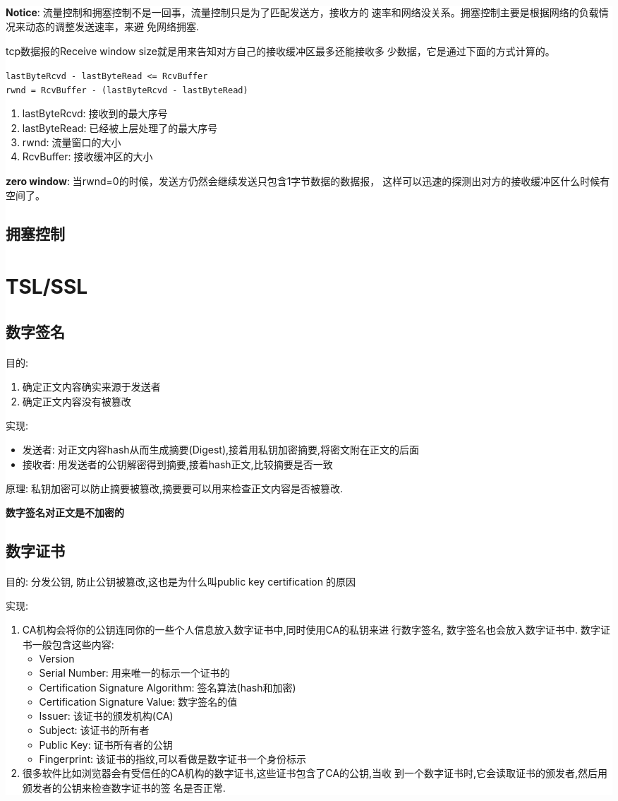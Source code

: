 **Notice**: 流量控制和拥塞控制不是一回事，流量控制只是为了匹配发送方，接收方的
速率和网络没关系。拥塞控制主要是根据网络的负载情况来动态的调整发送速率，来避
免网络拥塞.

tcp数据报的Receive window size就是用来告知对方自己的接收缓冲区最多还能接收多 少数据，它是通过下面的方式计算的。

``` example
lastByteRcvd - lastByteRead <= RcvBuffer
rwnd = RcvBuffer - (lastByteRcvd - lastByteRead)
```

1.  lastByteRcvd: 接收到的最大序号
2.  lastByteRead: 已经被上层处理了的最大序号
3.  rwnd: 流量窗口的大小
4.  RcvBuffer: 接收缓冲区的大小

**zero window**: 当rwnd=0的时候，发送方仍然会继续发送只包含1字节数据的数据报，
这样可以迅速的探测出对方的接收缓冲区什么时候有空间了。

## 拥塞控制

# TSL/SSL

## 数字签名

目的:

1.  确定正文内容确实来源于发送者
2.  确定正文内容没有被篡改

实现:

  - 发送者: 对正文内容hash从而生成摘要(Digest),接着用私钥加密摘要,将密文附在正文的后面
  - 接收者: 用发送者的公钥解密得到摘要,接着hash正文,比较摘要是否一致

原理: 私钥加密可以防止摘要被篡改,摘要要可以用来检查正文内容是否被篡改.

**数字签名对正文是不加密的**

## 数字证书

目的: 分发公钥, 防止公钥被篡改,这也是为什么叫public key certification 的原因

实现:

1.  CA机构会将你的公钥连同你的一些个人信息放入数字证书中,同时使用CA的私钥来进 行数字签名, 数字签名也会放入数字证书中.
    数字证书一般包含这些内容:
      - Version
      - Serial Number: 用来唯一的标示一个证书的
      - Certification Signature Algorithm: 签名算法(hash和加密)
      - Certification Signature Value: 数字签名的值
      - Issuer: 该证书的颁发机构(CA)
      - Subject: 该证书的所有者
      - Public Key: 证书所有者的公钥
      - Fingerprint: 该证书的指纹,可以看做是数字证书一个身份标示
2.  很多软件比如浏览器会有受信任的CA机构的数字证书,这些证书包含了CA的公钥,当收
    到一个数字证书时,它会读取证书的颁发者,然后用颁发者的公钥来检查数字证书的签
    名是否正常.
